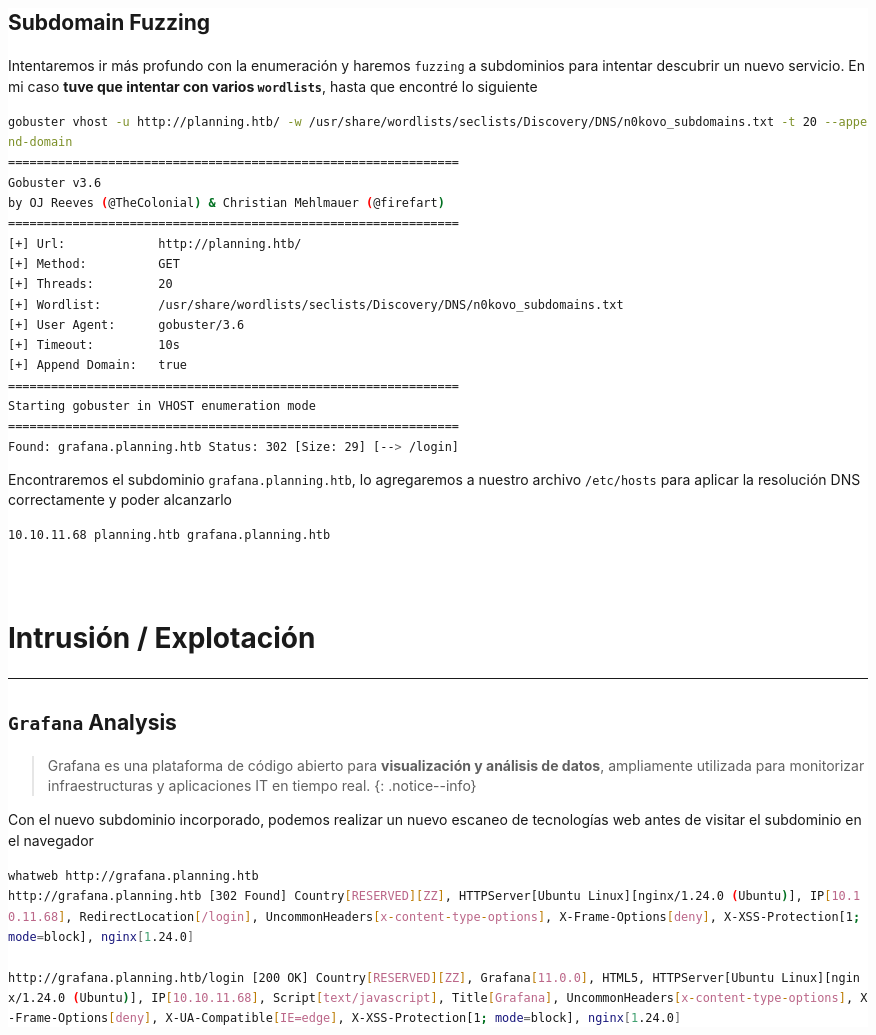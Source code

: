 
## Subdomain Fuzzing

Intentaremos ir más profundo con la enumeración y haremos `fuzzing` a subdominios para intentar descubrir un nuevo servicio. En mi caso **tuve que intentar con varios `wordlists`**, hasta que encontré lo siguiente 

~~~ bash
gobuster vhost -u http://planning.htb/ -w /usr/share/wordlists/seclists/Discovery/DNS/n0kovo_subdomains.txt -t 20 --append-domain                           
===============================================================
Gobuster v3.6
by OJ Reeves (@TheColonial) & Christian Mehlmauer (@firefart)
===============================================================
[+] Url:             http://planning.htb/
[+] Method:          GET
[+] Threads:         20
[+] Wordlist:        /usr/share/wordlists/seclists/Discovery/DNS/n0kovo_subdomains.txt
[+] User Agent:      gobuster/3.6
[+] Timeout:         10s
[+] Append Domain:   true
===============================================================
Starting gobuster in VHOST enumeration mode
===============================================================
Found: grafana.planning.htb Status: 302 [Size: 29] [--> /login]
~~~

Encontraremos el subdominio `grafana.planning.htb`, lo agregaremos a nuestro archivo `/etc/hosts` para aplicar la resolución DNS correctamente y poder alcanzarlo

~~~ bash                
10.10.11.68 planning.htb grafana.planning.htb
~~~
<br>


# Intrusión / Explotación
---
## `Grafana` Analysis

> Grafana es una plataforma de código abierto para **visualización y análisis de datos**, ampliamente utilizada para monitorizar infraestructuras y aplicaciones IT en tiempo real.
{: .notice--info}

Con el nuevo subdominio incorporado, podemos realizar un nuevo escaneo de tecnologías web antes de visitar el subdominio en el navegador

~~~ bash
whatweb http://grafana.planning.htb   
http://grafana.planning.htb [302 Found] Country[RESERVED][ZZ], HTTPServer[Ubuntu Linux][nginx/1.24.0 (Ubuntu)], IP[10.10.11.68], RedirectLocation[/login], UncommonHeaders[x-content-type-options], X-Frame-Options[deny], X-XSS-Protection[1; mode=block], nginx[1.24.0]

http://grafana.planning.htb/login [200 OK] Country[RESERVED][ZZ], Grafana[11.0.0], HTML5, HTTPServer[Ubuntu Linux][nginx/1.24.0 (Ubuntu)], IP[10.10.11.68], Script[text/javascript], Title[Grafana], UncommonHeaders[x-content-type-options], X-Frame-Options[deny], X-UA-Compatible[IE=edge], X-XSS-Protection[1; mode=block], nginx[1.24.0]
~~~
